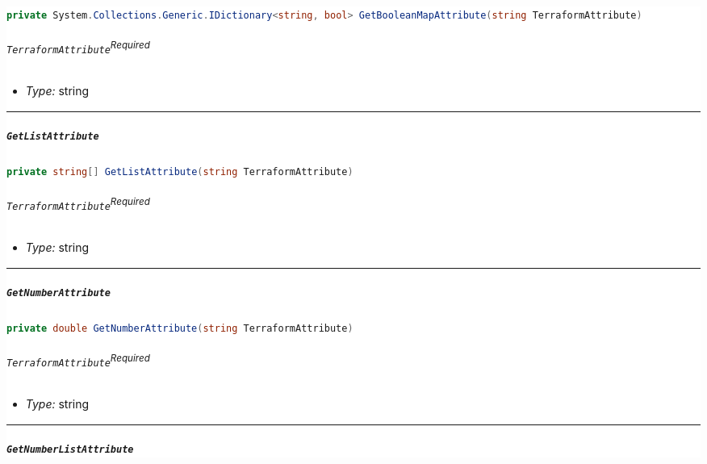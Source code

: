 ```csharp
private System.Collections.Generic.IDictionary<string, bool> GetBooleanMapAttribute(string TerraformAttribute)
```

###### `TerraformAttribute`<sup>Required</sup> <a name="TerraformAttribute" id="rhizo-co-terraform-provider-oci.stackMonitoringMaintenanceWindowsRetryFailedOperation.StackMonitoringMaintenanceWindowsRetryFailedOperationTimeoutsOutputReference.getBooleanMapAttribute.parameter.terraformAttribute"></a>

- *Type:* string

---

##### `GetListAttribute` <a name="GetListAttribute" id="rhizo-co-terraform-provider-oci.stackMonitoringMaintenanceWindowsRetryFailedOperation.StackMonitoringMaintenanceWindowsRetryFailedOperationTimeoutsOutputReference.getListAttribute"></a>

```csharp
private string[] GetListAttribute(string TerraformAttribute)
```

###### `TerraformAttribute`<sup>Required</sup> <a name="TerraformAttribute" id="rhizo-co-terraform-provider-oci.stackMonitoringMaintenanceWindowsRetryFailedOperation.StackMonitoringMaintenanceWindowsRetryFailedOperationTimeoutsOutputReference.getListAttribute.parameter.terraformAttribute"></a>

- *Type:* string

---

##### `GetNumberAttribute` <a name="GetNumberAttribute" id="rhizo-co-terraform-provider-oci.stackMonitoringMaintenanceWindowsRetryFailedOperation.StackMonitoringMaintenanceWindowsRetryFailedOperationTimeoutsOutputReference.getNumberAttribute"></a>

```csharp
private double GetNumberAttribute(string TerraformAttribute)
```

###### `TerraformAttribute`<sup>Required</sup> <a name="TerraformAttribute" id="rhizo-co-terraform-provider-oci.stackMonitoringMaintenanceWindowsRetryFailedOperation.StackMonitoringMaintenanceWindowsRetryFailedOperationTimeoutsOutputReference.getNumberAttribute.parameter.terraformAttribute"></a>

- *Type:* string

---

##### `GetNumberListAttribute` <a name="GetNumberListAttribute" id="rhizo-co-terraform-provider-oci.stackMonitoringMaintenanceWindowsRetryFailedOperation.StackMonitoringMaintenanceWindowsRetryFailedOperationTimeoutsOutputReference.getNumberListAttribute"></a>
